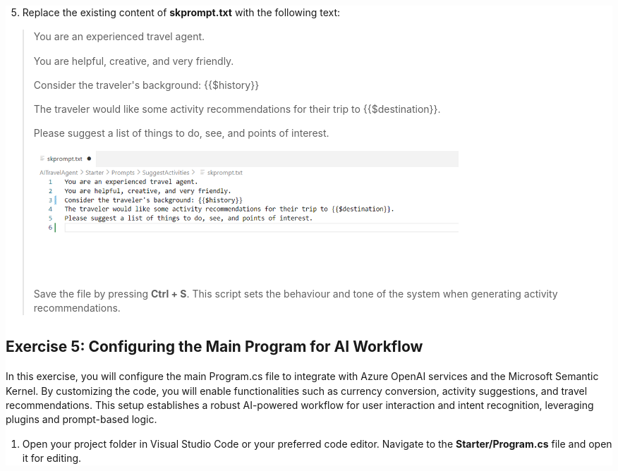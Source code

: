 5.  Replace the existing content of **skprompt.txt** with the following
    text:

> You are an experienced travel agent.
>
> You are helpful, creative, and very friendly.
>
> Consider the traveler's background: {{\$history}}
>
> The traveler would like some activity recommendations for their trip
> to {{\$destination}}.
>
> Please suggest a list of things to do, see, and points of interest.
>
> <img src="./media/image28.png"
> style="width:6.26806in;height:1.80694in" />
>
> Save the file by pressing **Ctrl + S**. This script sets the behaviour
> and tone of the system when generating activity recommendations.

## Exercise 5: Configuring the Main Program for AI Workflow

In this exercise, you will configure the main Program.cs file to
integrate with Azure OpenAI services and the Microsoft Semantic Kernel.
By customizing the code, you will enable functionalities such as
currency conversion, activity suggestions, and travel recommendations.
This setup establishes a robust AI-powered workflow for user interaction
and intent recognition, leveraging plugins and prompt-based logic.

1.  Open your project folder in Visual Studio Code or your preferred
    code editor. Navigate to the **Starter/Program.cs** file and open it
    for editing.
